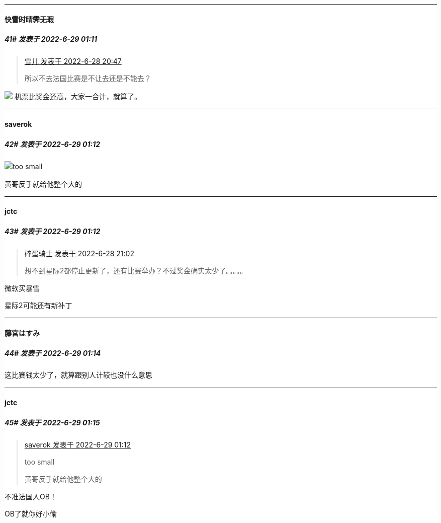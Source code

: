 *****

####  快雪时晴霁无瑕  
##### 41#       发表于 2022-6-29 01:11

<blockquote><a href="httphttps://bbs.saraba1st.com/2b/forum.php?mod=redirect&amp;goto=findpost&amp;pid=56449486&amp;ptid=2078371" target="_blank">雪儿 发表于 2022-6-28 20:47</a>

所以不去法国比赛是不让去还是不能去？</blockquote>
<img src="https://static.saraba1st.com/image/smiley/face2017/033.png" referrerpolicy="no-referrer"> 机票比奖金还高，大家一合计，就算了。

*****

####  saverok  
##### 42#       发表于 2022-6-29 01:12

<img src="https://static.saraba1st.com/image/smiley/face2017/072.png" referrerpolicy="no-referrer">too small

黄哥反手就给他整个大的

*****

####  jctc  
##### 43#       发表于 2022-6-29 01:12

<blockquote><a href="httphttps://bbs.saraba1st.com/2b/forum.php?mod=redirect&amp;goto=findpost&amp;pid=56449683&amp;ptid=2078371" target="_blank">碎蛋骑士 发表于 2022-6-28 21:02</a>

想不到星际2都停止更新了，还有比赛举办？不过奖金确实太少了。。。。。</blockquote>
微软买暴雪

星际2可能还有新补丁

*****

####  藤宮はすみ  
##### 44#       发表于 2022-6-29 01:14

这比赛钱太少了，就算跟别人计较也没什么意思

*****

####  jctc  
##### 45#       发表于 2022-6-29 01:15

<blockquote><a href="httphttps://bbs.saraba1st.com/2b/forum.php?mod=redirect&amp;goto=findpost&amp;pid=56452461&amp;ptid=2078371" target="_blank">saverok 发表于 2022-6-29 01:12</a>

too small

黄哥反手就给他整个大的</blockquote>
不准法国人OB！

OB了就你好小偷
